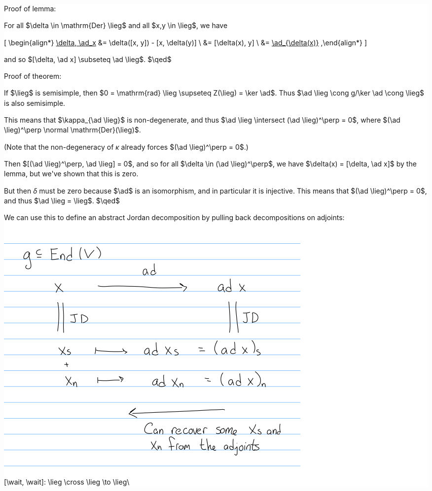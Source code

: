 Proof of lemma:

For all $\delta \in \mathrm{Der} \lieg$ and all $x,y \in \lieg$, we have

\[
\begin{align*}
[\delta, \ad_x](y) &= \delta([x, y]) - [x, \delta(y)] \\
&= [\delta(x), y] \\
&= [\ad_{\delta(x)}](y)
,\end{align*}
\]

and so $[\delta, \ad x] \subseteq \ad \lieg$. $\qed$

Proof of theorem:

If $\lieg$ is semisimple, then $0 = \mathrm{rad} \lieg \supseteq Z(\lieg) = \ker \ad$. Thus $\ad \lieg \cong g/\ker \ad \cong \lieg$ is also semisimple.

This means that $\kappa_{\ad \lieg}$ is non-degenerate, and thus $\ad \lieg \intersect (\ad \lieg)^\perp = 0$, where $(\ad \lieg)^\perp \normal \mathrm{Der}(\lieg)$.

(Note that the non-degeneracy of $\kappa$ already forces $(\ad \lieg)^\perp = 0$.)

Then $[(\ad \lieg)^\perp, \ad \lieg] = 0$, and so for all $\delta \in (\ad \lieg)^\perp$, we have $\delta(x) = [\delta, \ad x]$ by the lemma, but we've shown that this is zero.

But then $\delta$ must be zero because $\ad$ is an isomorphism, and in particular it is injective.
This means that $(\ad \lieg)^\perp = 0$, and thus $\ad \lieg = \lieg$. $\qed$

We can use this to define an abstract Jordan decomposition by pulling back decompositions on adjoints:

![Image](figures/2019-09-09-10:01.png)


[\wait, \wait]: \lieg \cross \lieg \to \lieg\\